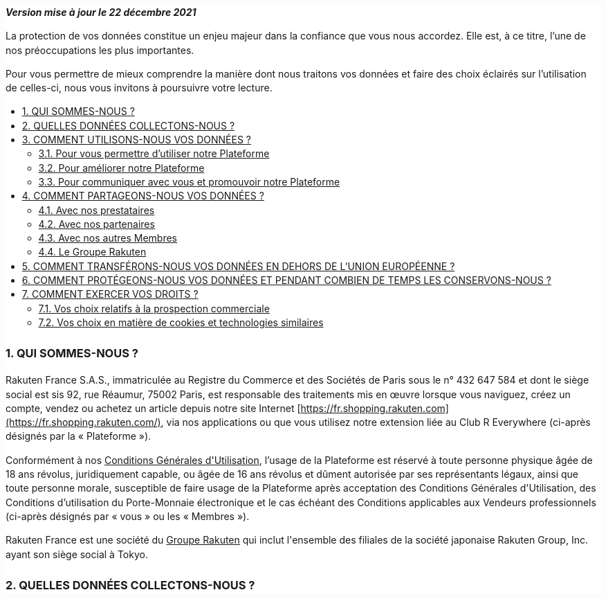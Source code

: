 **_Version mise à jour le 22 décembre 2021_**

La protection de vos données constitue un enjeu majeur dans la confiance que vous nous accordez. Elle est, à ce titre, l’une de nos préoccupations les plus importantes.

Pour vous permettre de mieux comprendre la manière dont nous traitons vos données et faire des choix éclairés sur l’utilisation de celles-ci, nous vous invitons à poursuivre votre lecture.

*   [1\. QUI SOMMES-NOUS ?](#1_QUI_SOMMES-NOUS)
*   [2\. QUELLES DONNÉES COLLECTONS-NOUS ?](#2_QUELLES_DONNEES_COLLECTONS-NOUS)
*   [3\. COMMENT UTILISONS-NOUS VOS DONNÉES ?](#3_COMMENT_UTILISONS-NOUS_VOS_DONNEES)
    *   [3.1. Pour vous permettre d’utiliser notre Plateforme](#31_Pour_vous_permettre_dutiliser_notre_Plateforme)
    *   [3.2. Pour améliorer notre Plateforme](#32_Pour_ameliorer_notre_Plateforme)
    *   [3.3. Pour communiquer avec vous et promouvoir notre Plateforme](#33_Pour_communiquer_avec_vous_et_promouvoir_notre_Plateforme)
*   [4\. COMMENT PARTAGEONS-NOUS VOS DONNÉES ?](#4_COMMENT_PARTAGEONS-NOUS_VOS_DONNEES)
    *   [4.1. Avec nos prestataires](#41_Avec_nos_prestataires)
    *   [4.2. Avec nos partenaires](#42_Avec_nos_partenaires)
    *   [4.3. Avec nos autres Membres](#43_Avec_nos_autres_Membres)
    *   [4.4. Le Groupe Rakuten](#44_Le_Groupe_Rakuten)
*   [5\. COMMENT TRANSFÉRONS-NOUS VOS DONNÉES EN DEHORS DE L’UNION EUROPÉENNE ?](#5_COMMENT_TRANSFERONS-NOUS_VOS_DONNEES_EN_DEHORS_DE_LUNION_EUROPEENNE)
*   [6\. COMMENT PROTÉGEONS-NOUS VOS DONNÉES ET PENDANT COMBIEN DE TEMPS LES CONSERVONS-NOUS ?](#6_COMMENT_PROTEGEONS-NOUS_VOS_DONNEES_ET_PENDANT_COMBIEN_DE_TEMPS_LES_CONSERVONS-NOUS)
*   [7\. COMMENT EXERCER VOS DROITS ?](#7_COMMENT_EXERCER_VOS_DROITS)
    *   [7.1. Vos choix relatifs à la prospection commerciale](#71_Vos_choix_relatifs_a_la_prospection_commerciale)
    *   [7.2. Vos choix en matière de cookies et technologies similaires](#72_Vos_choix_en_matiere_de_cookies_et_technologies_similaires)

### **1\. QUI SOMMES-NOUS ?**

Rakuten France S.A.S., immatriculée au Registre du Commerce et des Sociétés de Paris sous le n° 432 647 584 et dont le siège social est sis 92, rue Réaumur, 75002 Paris, est responsable des traitements mis en œuvre lorsque vous naviguez, créez un compte, vendez ou achetez un article depuis notre site Internet [https://fr.shopping.rakuten.com](https://fr.shopping.rakuten.com/), via nos applications ou que vous utilisez notre extension liée au Club R Everywhere (ci-après désignés par la « Plateforme »).

Conformément à nos [Conditions Générales d'Utilisation](https://fr.shopping.rakuten.com/newhelp/conditions-generales/), l’usage de la Plateforme est réservé à toute personne physique âgée de 18 ans révolus, juridiquement capable, ou âgée de 16 ans révolus et dûment autorisée par ses représentants légaux, ainsi que toute personne morale, susceptible de faire usage de la Plateforme après acceptation des Conditions Générales d'Utilisation, des Conditions d’utilisation du Porte-Monnaie électronique et le cas échéant des Conditions applicables aux Vendeurs professionnels (ci-après désignés par « vous » ou les « Membres »).

Rakuten France est une société du [Groupe Rakuten](https://global.rakuten.com/corp/about/fr/) qui inclut l'ensemble des filiales de la société japonaise Rakuten Group, Inc. ayant son siège social à Tokyo.

### **2\. QUELLES DONNÉES COLLECTONS-NOUS ?**
